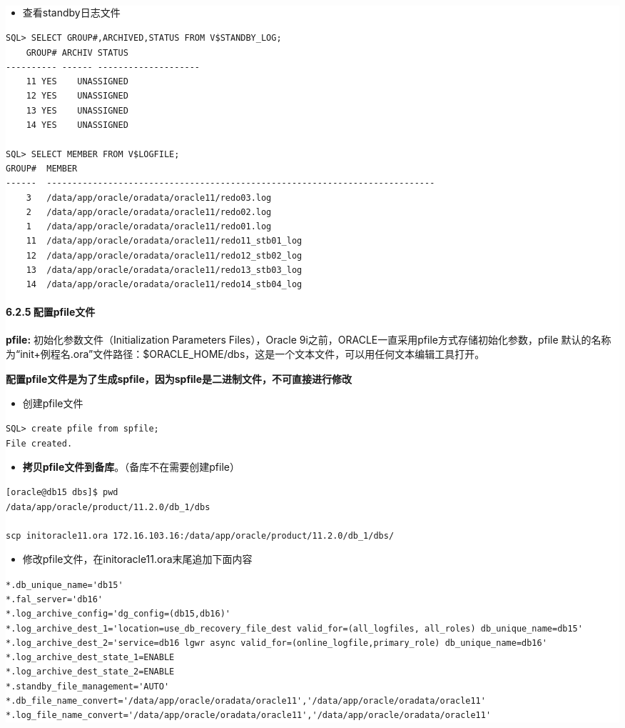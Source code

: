 - 查看standby日志文件

```PLSQL
SQL> SELECT GROUP#,ARCHIVED,STATUS FROM V$STANDBY_LOG;
    GROUP# ARCHIV STATUS
---------- ------ --------------------
	11 YES	  UNASSIGNED
	12 YES	  UNASSIGNED
	13 YES	  UNASSIGNED
	14 YES	  UNASSIGNED

SQL> SELECT MEMBER FROM V$LOGFILE;
GROUP#	MEMBER
------  ----------------------------------------------------------------------------
	3	/data/app/oracle/oradata/oracle11/redo03.log
	2	/data/app/oracle/oradata/oracle11/redo02.log
	1	/data/app/oracle/oradata/oracle11/redo01.log
	11	/data/app/oracle/oradata/oracle11/redo11_stb01_log
	12	/data/app/oracle/oradata/oracle11/redo12_stb02_log
	13	/data/app/oracle/oradata/oracle11/redo13_stb03_log
	14	/data/app/oracle/oradata/oracle11/redo14_stb04_log
```



#### 6.2.5 配置pfile文件

**pfile:** 初始化参数文件（Initialization Parameters Files），Oracle 9i之前，ORACLE一直采用pfile方式存储初始化参数，pfile 默认的名称为“init+例程名.ora”文件路径：$ORACLE_HOME/dbs，这是一个文本文件，可以用任何文本编辑工具打开。

**配置pfile文件是为了生成spfile，因为spfile是二进制文件，不可直接进行修改**

- 创建pfile文件

```plsql
SQL> create pfile from spfile;
File created.
```

- **拷贝pfile文件到备库**。（备库不在需要创建pfile）

```shell
[oracle@db15 dbs]$ pwd
/data/app/oracle/product/11.2.0/db_1/dbs

scp initoracle11.ora 172.16.103.16:/data/app/oracle/product/11.2.0/db_1/dbs/
```

- 修改pfile文件，在initoracle11.ora末尾追加下面内容

```plsql
*.db_unique_name='db15'
*.fal_server='db16'
*.log_archive_config='dg_config=(db15,db16)'
*.log_archive_dest_1='location=use_db_recovery_file_dest valid_for=(all_logfiles, all_roles) db_unique_name=db15'
*.log_archive_dest_2='service=db16 lgwr async valid_for=(online_logfile,primary_role) db_unique_name=db16'
*.log_archive_dest_state_1=ENABLE
*.log_archive_dest_state_2=ENABLE
*.standby_file_management='AUTO'
*.db_file_name_convert='/data/app/oracle/oradata/oracle11','/data/app/oracle/oradata/oracle11'
*.log_file_name_convert='/data/app/oracle/oradata/oracle11','/data/app/oracle/oradata/oracle11'
```


[^1]: [关于Oracle口令认证原理](https://blog.csdn.net/ifudon/article/details/7075042)